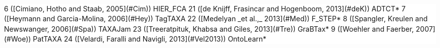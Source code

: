 <tr>

<td>6</td>

<td>([Cimiano, Hotho and Staab, 2005](#Cim))</td>

<td>HIER_FCA</td>

<td>21</td>

<td>([de Knijff, Frasincar and Hogenboom, 2013](#deK))</td>

<td>ADTCT*</td>

</tr>

<tr>

<td>7</td>

<td>([Heymann and Garcia-Molina, 2006](#Hey))</td>

<td>TagTAXA</td>

<td>22</td>

<td>([Medelyan _et al.,_ 2013](#Med))</td>

<td>F_STEP*</td>

</tr>

<tr>

<td>8</td>

<td>([Spangler, Kreulen and Newswanger, 2006](#Spa))</td>

<td>TAXAJam</td>

<td>23</td>

<td>([Treeratpituk, Khabsa and Giles, 2013](#Tre))</td>

<td>GraBTax*</td>

</tr>

<tr>

<td>9</td>

<td>([Woehler and Faerber, 2007](#Woe))</td>

<td>PatTAXA</td>

<td>24</td>

<td>([Velardi, Faralli and Navigli, 2013](#Vel2013))</td>

<td>OntoLearn*</td>

</tr>

<tr>
